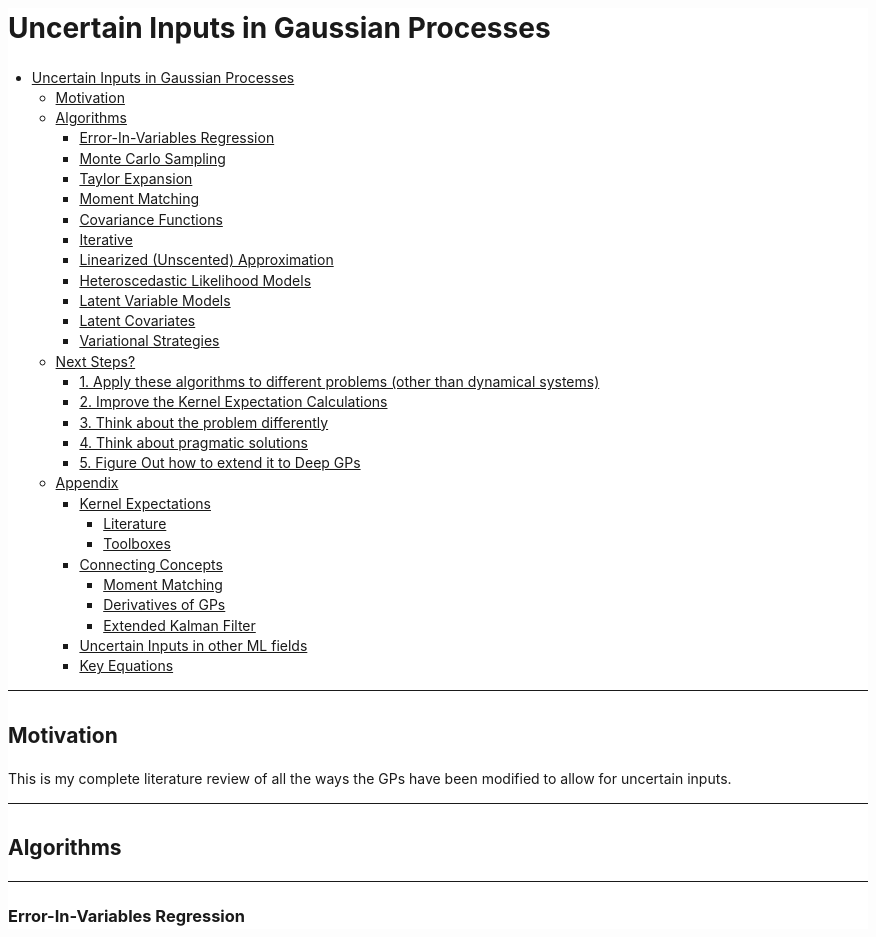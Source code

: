 # Uncertain Inputs in Gaussian Processes



- [Uncertain Inputs in Gaussian Processes](#uncertain-inputs-in-gaussian-processes)
  - [Motivation](#motivation)
  - [Algorithms](#algorithms)
    - [Error-In-Variables Regression](#error-in-variables-regression)
    - [Monte Carlo Sampling](#monte-carlo-sampling)
    - [Taylor Expansion](#taylor-expansion)
    - [Moment Matching](#moment-matching)
    - [Covariance Functions](#covariance-functions)
    - [Iterative](#iterative)
    - [Linearized (Unscented) Approximation](#linearized-unscented-approximation)
    - [Heteroscedastic Likelihood Models](#heteroscedastic-likelihood-models)
    - [Latent Variable Models](#latent-variable-models)
    - [Latent Covariates](#latent-covariates)
    - [Variational Strategies](#variational-strategies)
  - [Next Steps?](#next-steps)
      - [1. Apply these algorithms to different problems (other than dynamical systems)](#1-apply-these-algorithms-to-different-problems-other-than-dynamical-systems)
      - [2. Improve the Kernel Expectation Calculations](#2-improve-the-kernel-expectation-calculations)
      - [3. Think about the problem differently](#3-think-about-the-problem-differently)
      - [4. Think about pragmatic solutions](#4-think-about-pragmatic-solutions)
      - [5. Figure Out how to extend it to Deep GPs](#5-figure-out-how-to-extend-it-to-deep-gps)
  - [Appendix](#appendix)
    - [Kernel Expectations](#kernel-expectations)
      - [Literature](#literature)
      - [Toolboxes](#toolboxes)
    - [Connecting Concepts](#connecting-concepts)
      - [Moment Matching](#moment-matching-1)
      - [Derivatives of GPs](#derivatives-of-gps)
      - [Extended Kalman Filter](#extended-kalman-filter)
    - [Uncertain Inputs in other ML fields](#uncertain-inputs-in-other-ml-fields)
    - [Key Equations](#key-equations)
---

## Motivation


This is my complete literature review of all the ways the GPs have been modified to allow for uncertain inputs.

---
## Algorithms



---
### Error-In-Variables Regression
